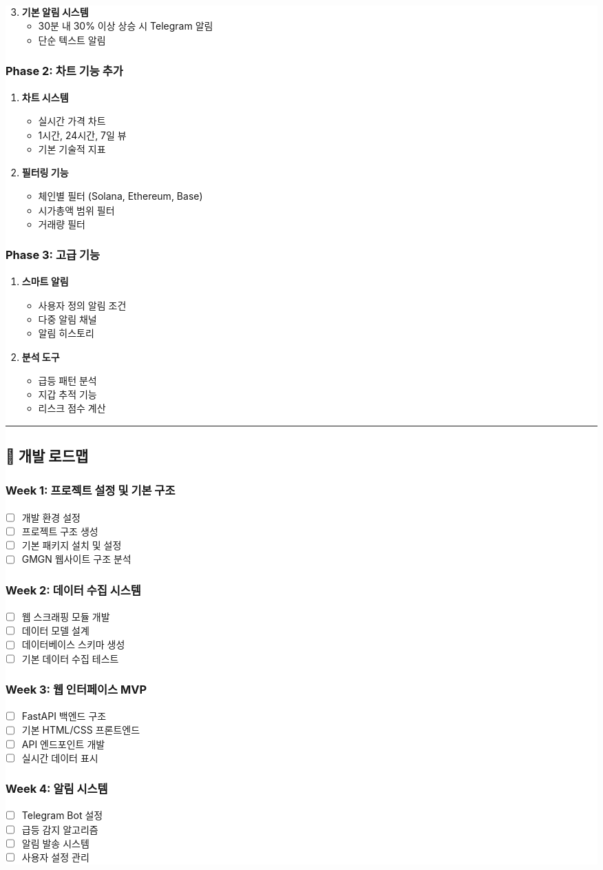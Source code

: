 3. **기본 알림 시스템**
   - 30분 내 30% 이상 상승 시 Telegram 알림
   - 단순 텍스트 알림

### Phase 2: 차트 기능 추가
1. **차트 시스템**
   - 실시간 가격 차트
   - 1시간, 24시간, 7일 뷰
   - 기본 기술적 지표

2. **필터링 기능**
   - 체인별 필터 (Solana, Ethereum, Base)
   - 시가총액 범위 필터
   - 거래량 필터

### Phase 3: 고급 기능
1. **스마트 알림**
   - 사용자 정의 알림 조건
   - 다중 알림 채널
   - 알림 히스토리

2. **분석 도구**
   - 급등 패턴 분석
   - 지갑 추적 기능
   - 리스크 점수 계산

---

## 📅 개발 로드맵

### Week 1: 프로젝트 설정 및 기본 구조
- [ ] 개발 환경 설정
- [ ] 프로젝트 구조 생성
- [ ] 기본 패키지 설치 및 설정
- [ ] GMGN 웹사이트 구조 분석

### Week 2: 데이터 수집 시스템
- [ ] 웹 스크래핑 모듈 개발
- [ ] 데이터 모델 설계
- [ ] 데이터베이스 스키마 생성
- [ ] 기본 데이터 수집 테스트

### Week 3: 웹 인터페이스 MVP
- [ ] FastAPI 백엔드 구조
- [ ] 기본 HTML/CSS 프론트엔드
- [ ] API 엔드포인트 개발
- [ ] 실시간 데이터 표시

### Week 4: 알림 시스템
- [ ] Telegram Bot 설정
- [ ] 급등 감지 알고리즘
- [ ] 알림 발송 시스템
- [ ] 사용자 설정 관리
